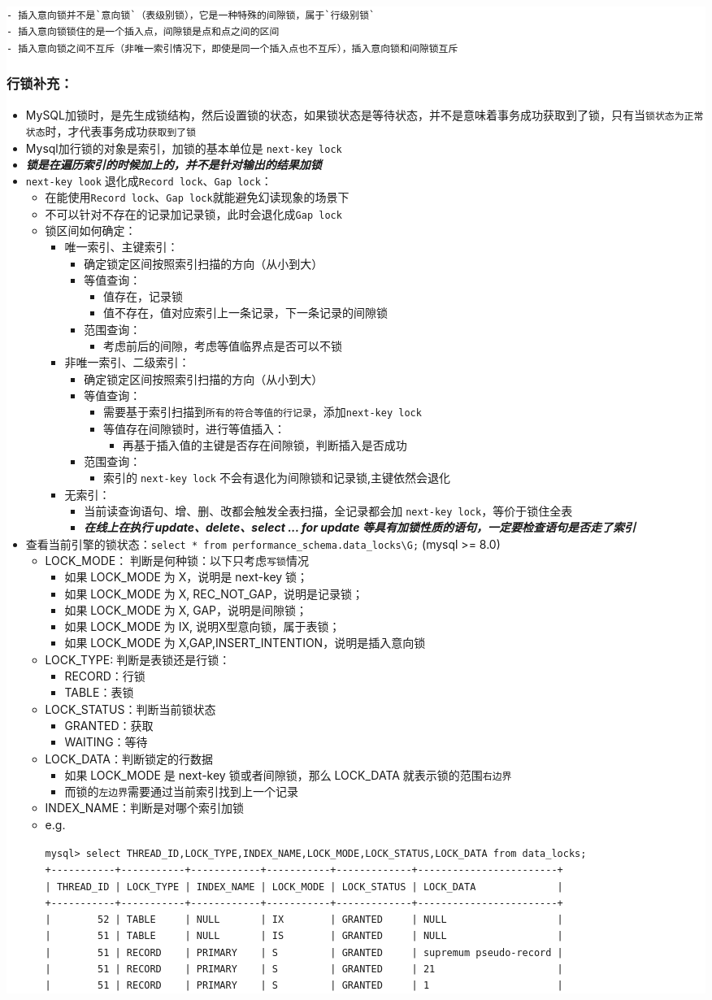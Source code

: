     - 插入意向锁并不是`意向锁`（表级别锁），它是一种特殊的间隙锁，属于`行级别锁`
    - 插入意向锁锁住的是一个插入点，间隙锁是点和点之间的区间
    - 插入意向锁之间不互斥（非唯一索引情况下，即使是同一个插入点也不互斥），插入意向锁和间隙锁互斥

### 行锁补充：
- MySQL加锁时，是先生成锁结构，然后设置锁的状态，如果锁状态是等待状态，并不是意味着事务成功获取到了锁，只有当`锁状态为正常状态`时，才代表事务成功`获取到了锁`
- Mysql加行锁的对象是索引，加锁的基本单位是 `next-key lock`
- ***锁是在遍历索引的时候加上的，并不是针对输出的结果加锁***
- `next-key look` 退化成`Record lock`、`Gap lock`：
    - 在能使用`Record lock`、`Gap lock`就能避免幻读现象的场景下
    - 不可以针对不存在的记录加记录锁，此时会退化成`Gap lock`
    - 锁区间如何确定：
        - 唯一索引、主键索引：
            - 确定锁定区间按照索引扫描的方向（从小到大）
            - 等值查询：
                - 值存在，记录锁
                - 值不存在，值对应索引上一条记录，下一条记录的间隙锁
            - 范围查询：
                - 考虑前后的间隙，考虑等值临界点是否可以不锁
        - 非唯一索引、二级索引：
            - 确定锁定区间按照索引扫描的方向（从小到大）
            - 等值查询：
                - 需要基于索引扫描到`所有的符合等值的行记录`，添加`next-key lock`
                - 等值存在间隙锁时，进行等值插入：
                    - 再基于插入值的主键是否存在间隙锁，判断插入是否成功
            - 范围查询：
                - 索引的 `next-key lock` 不会有退化为间隙锁和记录锁,主键依然会退化
        - 无索引：
            - 当前读查询语句、增、删、改都会触发全表扫描，全记录都会加 `next-key lock`，等价于锁住全表
            - ***在线上在执行 update、delete、select ... for update 等具有加锁性质的语句，一定要检查语句是否走了索引***
- 查看当前引擎的锁状态：`select * from performance_schema.data_locks\G;` (mysql >= 8.0)
    - LOCK_MODE： 判断是何种锁：以下只考虑`写锁`情况
        - 如果 LOCK_MODE 为 X，说明是 next-key 锁；
        - 如果 LOCK_MODE 为 X, REC_NOT_GAP，说明是记录锁；
        - 如果 LOCK_MODE 为 X, GAP，说明是间隙锁；
        - 如果 LOCK_MODE 为 IX, 说明X型意向锁，属于表锁；
        - 如果 LOCK_MODE 为 X,GAP,INSERT_INTENTION，说明是插入意向锁
    - LOCK_TYPE: 判断是表锁还是行锁：
        - RECORD：行锁
        - TABLE：表锁
    - LOCK_STATUS：判断当前锁状态
        - GRANTED：获取
        - WAITING：等待
    - LOCK_DATA：判断锁定的行数据
        - 如果 LOCK_MODE 是 next-key 锁或者间隙锁，那么 LOCK_DATA 就表示锁的范围`右边界`
        - 而锁的`左边界`需要通过当前索引找到上一个记录
    - INDEX_NAME：判断是对哪个索引加锁
    - e.g.
        ```
        mysql> select THREAD_ID,LOCK_TYPE,INDEX_NAME,LOCK_MODE,LOCK_STATUS,LOCK_DATA from data_locks;
        +-----------+-----------+------------+-----------+-------------+------------------------+
        | THREAD_ID | LOCK_TYPE | INDEX_NAME | LOCK_MODE | LOCK_STATUS | LOCK_DATA              |
        +-----------+-----------+------------+-----------+-------------+------------------------+
        |        52 | TABLE     | NULL       | IX        | GRANTED     | NULL                   |
        |        51 | TABLE     | NULL       | IS        | GRANTED     | NULL                   |
        |        51 | RECORD    | PRIMARY    | S         | GRANTED     | supremum pseudo-record |
        |        51 | RECORD    | PRIMARY    | S         | GRANTED     | 21                     |
        |        51 | RECORD    | PRIMARY    | S         | GRANTED     | 1                      |